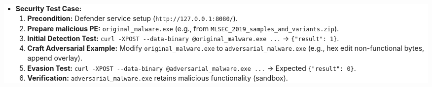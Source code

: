 *   **Security Test Case:**
    1.  **Precondition:** Defender service setup (`http://127.0.0.1:8080/`).
    2.  **Prepare malicious PE:** `original_malware.exe` (e.g., from `MLSEC_2019_samples_and_variants.zip`).
    3.  **Initial Detection Test:** `curl -XPOST --data-binary @original_malware.exe ...` -> `{"result": 1}`.
    4.  **Craft Adversarial Example:** Modify `original_malware.exe` to `adversarial_malware.exe` (e.g., hex edit non-functional bytes, append overlay).
    5.  **Evasion Test:** `curl -XPOST --data-binary @adversarial_malware.exe ...` -> Expected `{"result": 0}`.
    6.  **Verification:** `adversarial_malware.exe` retains malicious functionality (sandbox).
